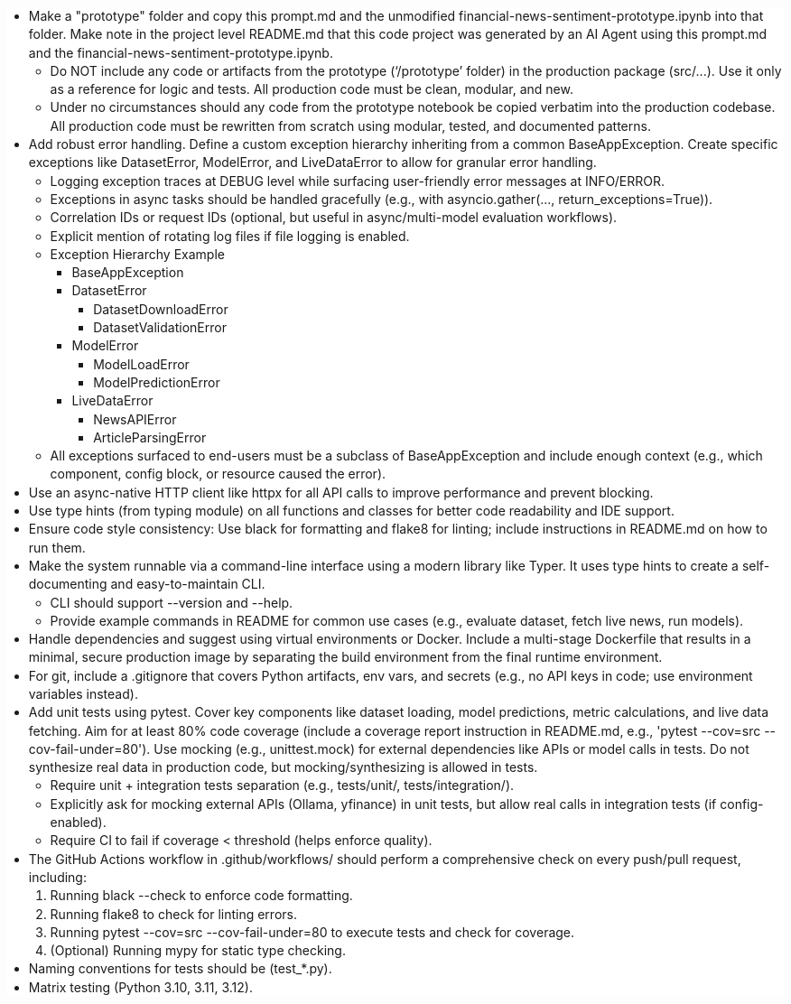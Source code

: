 - Make a "prototype" folder and copy this prompt.md and the unmodified financial-news-sentiment-prototype.ipynb into that folder.  Make note in the project level README.md that this code project was generated by an AI Agent using this prompt.md and the financial-news-sentiment-prototype.ipynb.
    - Do NOT include any code or artifacts from the prototype (‘/prototype’ folder) in the production package (src/...). Use it only as a reference for logic and tests. All production code must be clean, modular, and new.
    - Under no circumstances should any code from the prototype notebook be copied verbatim into the production codebase. All production code must be rewritten from scratch using modular, tested, and documented patterns.
- Add robust error handling. Define a custom exception hierarchy inheriting from a common BaseAppException. Create specific exceptions like DatasetError, ModelError, and LiveDataError to allow for granular error handling.
    - Logging exception traces at DEBUG level while surfacing user-friendly error messages at INFO/ERROR.
    - Exceptions in async tasks should be handled gracefully (e.g., with asyncio.gather(..., return_exceptions=True)).
    - Correlation IDs or request IDs (optional, but useful in async/multi-model evaluation workflows).
    - Explicit mention of rotating log files if file logging is enabled.
    - Exception Hierarchy Example
        - BaseAppException
        - DatasetError
            - DatasetDownloadError
            - DatasetValidationError
        - ModelError
            - ModelLoadError
            - ModelPredictionError
        - LiveDataError
            - NewsAPIError
            - ArticleParsingError
    - All exceptions surfaced to end-users must be a subclass of BaseAppException and include enough context (e.g., which component, config block, or resource caused the error).
- Use an async-native HTTP client like httpx for all API calls to improve performance and prevent blocking.
- Use type hints (from typing module) on all functions and classes for better code readability and IDE support.
- Ensure code style consistency: Use black for formatting and flake8 for linting; include instructions in README.md on how to run them.
- Make the system runnable via a command-line interface using a modern library like Typer. It uses type hints to create a self-documenting and easy-to-maintain CLI.
    - CLI should support --version and --help.
    - Provide example commands in README for common use cases (e.g., evaluate dataset, fetch live news, run models).
- Handle dependencies and suggest using virtual environments or Docker. Include a multi-stage Dockerfile that results in a minimal, secure production image by separating the build environment from the final runtime environment.
- For git, include a .gitignore that covers Python artifacts, env vars, and secrets (e.g., no API keys in code; use environment variables instead).
- Add unit tests using pytest. Cover key components like dataset loading, model predictions, metric calculations, and live data fetching. Aim for at least 80% code coverage (include a coverage report instruction in README.md, e.g., 'pytest --cov=src --cov-fail-under=80'). Use mocking (e.g., unittest.mock) for external dependencies like APIs or model calls in tests. Do not synthesize real data in production code, but mocking/synthesizing is allowed in tests.
    - Require unit + integration tests separation (e.g., tests/unit/, tests/integration/).
    - Explicitly ask for mocking external APIs (Ollama, yfinance) in unit tests, but allow real calls in integration tests (if config-enabled).
    - Require CI to fail if coverage < threshold (helps enforce quality).
- The GitHub Actions workflow in .github/workflows/ should perform a comprehensive check on every push/pull request, including:
	1. Running black --check to enforce code formatting.
	2. Running flake8 to check for linting errors.
	3. Running pytest --cov=src --cov-fail-under=80 to execute tests and check for coverage.
	4. (Optional) Running mypy for static type checking.
- Naming conventions for tests should be (test_*.py).
- Matrix testing (Python 3.10, 3.11, 3.12).